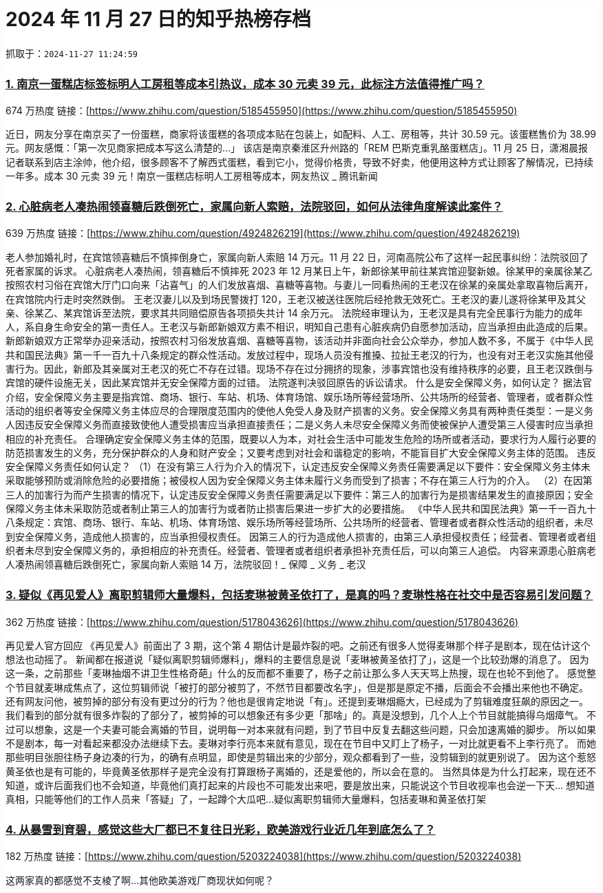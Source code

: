 # 2024 年 11 月 27 日的知乎热榜存档

抓取于：`2024-11-27 11:24:59`

### [1. 南京一蛋糕店标签标明人工房租等成本引热议，成本 30 元卖 39 元，此标注方法值得推广吗？](https://www.zhihu.com/question/5185455950)
674 万热度 链接：[https://www.zhihu.com/question/5185455950](https://www.zhihu.com/question/5185455950)

近日，网友分享在南京买了一份蛋糕，商家将该蛋糕的各项成本贴在包装上，如配料、人工、房租等，共计 30.59 元。该蛋糕售价为 38.99 元。网友感慨：「第一次见商家把成本写这么清楚的…」 该店是南京秦淮区升州路的「REM 巴斯克重乳酪蛋糕店」。11 月 25 日，潇湘晨报记者联系到店主涂帅，他介绍，很多顾客不了解西式蛋糕，看到它小，觉得价格贵，导致不好卖，他便用这种方式让顾客了解情况，已持续一年多。成本 30 元卖 39 元！南京一蛋糕店标明人工房租等成本，网友热议 _ 腾讯新闻

### [2. 心脏病老人凑热闹领喜糖后跌倒死亡，家属向新人索赔，法院驳回，如何从法律角度解读此案件？](https://www.zhihu.com/question/4924826219)
639 万热度 链接：[https://www.zhihu.com/question/4924826219](https://www.zhihu.com/question/4924826219)

老人参加婚礼时，在宾馆领喜糖后不慎摔倒身亡，家属向新人索赔 14 万元。11 月 22 日，河南高院公布了这样一起民事纠纷：法院驳回了死者家属的诉求。 心脏病老人凑热闹，领喜糖后不慎摔死 2023 年 12 月某日上午，新郎徐某甲前往某宾馆迎娶新娘。徐某甲的亲属徐某乙按照农村习俗在宾馆大厅门口向来「沾喜气」的人们发放喜烟、喜糖等喜物。与妻儿一同看热闹的王老汉在徐某的亲属处拿取喜物后离开，在宾馆院内行走时突然跌倒。 王老汉妻儿以及到场民警拨打 120，王老汉被送往医院后经抢救无效死亡。王老汉的妻儿遂将徐某甲及其父亲、徐某乙、某宾馆诉至法院，要求其共同赔偿原告各项损失共计 14 余万元。 法院经审理认为，王老汉是具有完全民事行为能力的成年人，系自身生命安全的第一责任人。王老汉与新郎新娘双方素不相识，明知自己患有心脏疾病仍自愿参加活动，应当承担由此造成的后果。新郎新娘双方正常举办迎亲活动，按照农村习俗发放喜烟、喜糖等喜物，该活动并非面向社会公众举办，参加人数不多，不属于《中华人民共和国民法典》第一千一百九十八条规定的群众性活动。发放过程中，现场人员没有推搡、拉扯王老汉的行为，也没有对王老汉实施其他侵害行为。因此，新郎及其亲属对王老汉的死亡不存在过错。现场不存在过分拥挤的现象，涉事宾馆也没有维持秩序的必要，且王老汉跌倒与宾馆的硬件设施无关，因此某宾馆并无安全保障方面的过错。 法院遂判决驳回原告的诉讼请求。 什么是安全保障义务，如何认定？ 据法官介绍，安全保障义务主要是指宾馆、商场、银行、车站、机场、体育场馆、娱乐场所等经营场所、公共场所的经营者、管理者，或者群众性活动的组织者等安全保障义务主体应尽的合理限度范围内的使他人免受人身及财产损害的义务。安全保障义务具有两种责任类型：一是义务人因违反安全保障义务而直接致使他人遭受损害应当承担直接责任；二是义务人未尽安全保障义务而使被保护人遭受第三人侵害时应当承担相应的补充责任。 合理确定安全保障义务主体的范围，既要以人为本，对社会生活中可能发生危险的场所或者活动，要求行为人履行必要的防范损害发生的义务，充分保护群众的人身和财产安全；又要考虑到对社会和谐稳定的影响，不能盲目扩大安全保障义务主体的范围。 违反安全保障义务责任如何认定？ （1）在没有第三人行为介入的情况下，认定违反安全保障义务责任需要满足以下要件：安全保障义务主体未采取能够预防或消除危险的必要措施；被侵权人因为安全保障义务主体未履行义务而受到了损害；不存在第三人行为的介入。 （2）在因第三人的加害行为而产生损害的情况下，认定违反安全保障义务责任需要满足以下要件：第三人的加害行为是损害结果发生的直接原因；安全保障义务主体未采取防范或者制止第三人的加害行为或者防止损害后果进一步扩大的必要措施。 《中华人民共和国民法典》第一千一百九十八条规定：宾馆、商场、银行、车站、机场、体育场馆、娱乐场所等经营场所、公共场所的经营者、管理者或者群众性活动的组织者，未尽到安全保障义务，造成他人损害的，应当承担侵权责任。 因第三人的行为造成他人损害的，由第三人承担侵权责任；经营者、管理者或者组织者未尽到安全保障义务的，承担相应的补充责任。经营者、管理者或者组织者承担补充责任后，可以向第三人追偿。 内容来源患心脏病老人凑热闹领喜糖后跌倒死亡，家属向新人索赔 14 万，法院驳回！_ 保障 _ 义务 _ 老汉

### [3. 疑似《再见爱人》离职剪辑师大量爆料，包括麦琳被黄圣依打了，是真的吗？麦琳性格在社交中是否容易引发问题？](https://www.zhihu.com/question/5178043626)
362 万热度 链接：[https://www.zhihu.com/question/5178043626](https://www.zhihu.com/question/5178043626)

再见爱人官方回应 《再见爱人》前面出了 3 期，这个第 4 期估计是最炸裂的吧。之前还有很多人觉得麦琳那个样子是剧本，现在估计这个想法也动摇了。 新闻都在报道说「疑似离职剪辑师爆料」，爆料的主要信息是说「麦琳被黄圣依打了」，这是一个比较劲爆的消息了。 因为这一条，之前那些「麦琳抽烟不讲卫生性格奇葩」什么的反而都不重要了，杨子之前让那么多人天天骂上热搜，现在也轮不到他了。 感觉整个节目就麦琳成焦点了，这位剪辑师说「被打的部分被剪了，不然节目都要改名字」，但是那是原定不播，后面会不会播出来他也不确定。 还有网友问他，被剪掉的部分有没有更过分的行为？他也是很肯定地说「有」。还提到麦琳烟瘾大，已经成为了剪辑难度狂飙的原因之一。 我们看到的部分就有很多炸裂的了部分了，被剪掉的可以想象还有多少更「那啥」的。真是没想到，几个人上个节目就能搞得乌烟瘴气。 不过可以想象，这是一个夫妻可能会离婚的节目，说明每一对本来就有问题，到了节目中反复去翻这些问题，只会加速离婚的脚步。 所以如果不是剧本，每一对看起来都没办法继续下去。麦琳对李行亮本来就有意见，现在在节目中又盯上了杨子，一对比就更看不上李行亮了。 而她那些明目张胆往杨子身边凑的行为，的确有点明显，即使是剪辑出来的少部分，观众都看到了一些，没剪辑到的就更别说了。 因为这个惹怒黄圣依也是有可能的，毕竟黄圣依那样子是完全没有打算跟杨子离婚的，还是爱他的，所以会在意的。 当然具体是为什么打起来，现在还不知道，或许后面我们也不会知道，毕竟他们真打起来的片段也不可能发出来吧，要是放出来，只能说这个节目收视率也会逆一下天… 想知道真相，只能等他们的工作人员来「答疑」了，一起蹲个大瓜吧…疑似离职剪辑师大量爆料，包括麦琳和黄圣依打架

### [4. 从暴雪到育碧，感觉这些大厂都已不复往日光彩，欧美游戏行业近几年到底怎么了？](https://www.zhihu.com/question/5203224038)
182 万热度 链接：[https://www.zhihu.com/question/5203224038](https://www.zhihu.com/question/5203224038)

这两家真的都感觉不支棱了啊…其他欧美游戏厂商现状如何呢？
